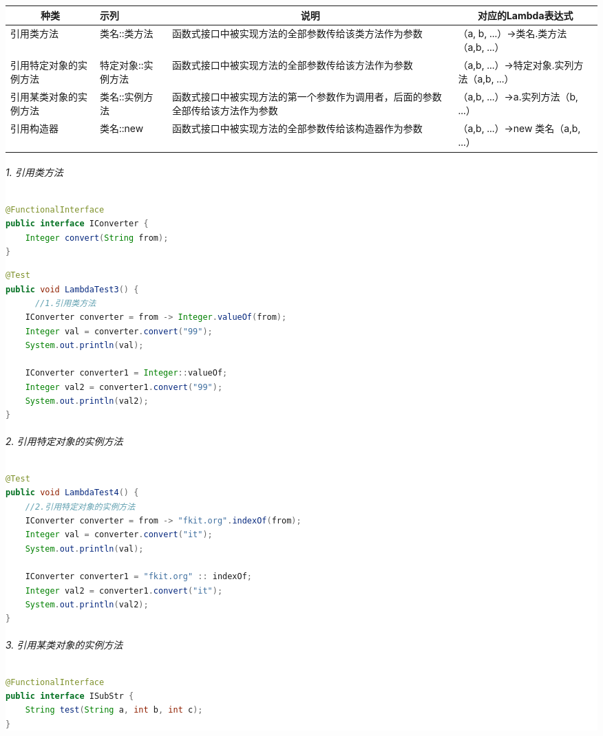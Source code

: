 | 种类                   | 示列               | 说明                                                         | 对应的Lambda表达式                          |
| ---------------------- | :----------------- | ------------------------------------------------------------ | ------------------------------------------- |
| 引用类方法             | 类名::类方法       | 函数式接口中被实现方法的全部参数传给该类方法作为参数         | （a, b, ...）->类名.类方法（a,b, ...）      |
| 引用特定对象的实例方法 | 特定对象::实例方法 | 函数式接口中被实现方法的全部参数传给该方法作为参数           | （a,b, ...）->特定对象.实列方法（a,b, ...） |
| 引用某类对象的实例方法 | 类名::实例方法     | 函数式接口中被实现方法的第一个参数作为调用者，后面的参数全部传给该方法作为参数 | （a,b, ...）->a.实列方法（b, ...）          |
| 引用构造器             | 类名::new          | 函数式接口中被实现方法的全部参数传给该构造器作为参数         | （a,b, ...）->new 类名（a,b, ...）          |



###### 1. 引用类方法

```java
@FunctionalInterface
public interface IConverter {
    Integer convert(String from);
}
```

```java
@Test
public void LambdaTest3() {
      //1.引用类方法
    IConverter converter = from -> Integer.valueOf(from);
    Integer val = converter.convert("99");
    System.out.println(val);

    IConverter converter1 = Integer::valueOf;
    Integer val2 = converter1.convert("99");
    System.out.println(val2);
}
```

###### 2. 引用特定对象的实例方法

```java
@Test
public void LambdaTest4() {
    //2.引用特定对象的实例方法
    IConverter converter = from -> "fkit.org".indexOf(from);
    Integer val = converter.convert("it");
    System.out.println(val);

    IConverter converter1 = "fkit.org" :: indexOf;
    Integer val2 = converter1.convert("it");
    System.out.println(val2);
}
```

###### 3. 引用某类对象的实例方法

```java
@FunctionalInterface
public interface ISubStr {
    String test(String a, int b, int c);
}
```
